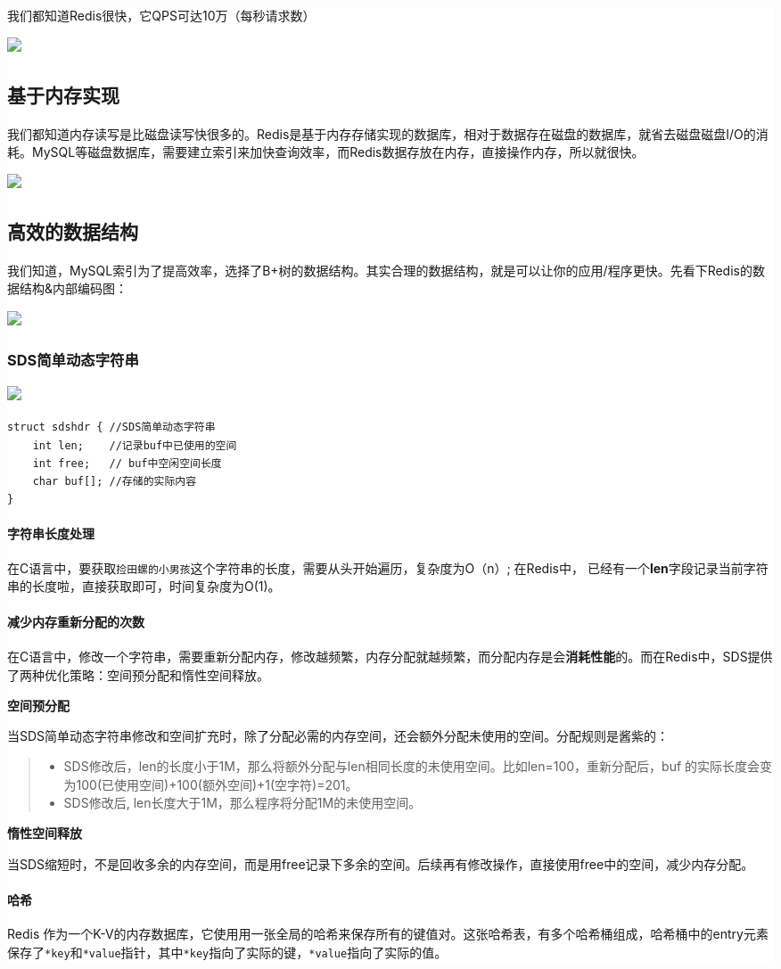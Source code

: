 我们都知道Redis很快，它QPS可达10万（每秒请求数）

![](https://upload-images.jianshu.io/upload_images/6943526-123601ea4a951a45?imageMogr2/auto-orient/strip%7CimageView2/2/w/1240)

## 基于内存实现

我们都知道内存读写是比磁盘读写快很多的。Redis是基于内存存储实现的数据库，相对于数据存在磁盘的数据库，就省去磁盘磁盘I/O的消耗。MySQL等磁盘数据库，需要建立索引来加快查询效率，而Redis数据存放在内存，直接操作内存，所以就很快。

![](https://upload-images.jianshu.io/upload_images/6943526-359898751b09260b?imageMogr2/auto-orient/strip%7CimageView2/2/w/1240)

## 高效的数据结构

我们知道，MySQL索引为了提高效率，选择了B+树的数据结构。其实合理的数据结构，就是可以让你的应用/程序更快。先看下Redis的数据结构&内部编码图：

![](https://upload-images.jianshu.io/upload_images/6943526-81f58e35c85b4093?imageMogr2/auto-orient/strip%7CimageView2/2/w/1240)

### SDS简单动态字符串

![](https://upload-images.jianshu.io/upload_images/6943526-8bdea111c01cdd24?imageMogr2/auto-orient/strip%7CimageView2/2/w/1240)

```
struct sdshdr { //SDS简单动态字符串
    int len;    //记录buf中已使用的空间
    int free;   // buf中空闲空间长度
    char buf[]; //存储的实际内容
}
```

#### 字符串长度处理

在C语言中，要获取`捡田螺的小男孩`这个字符串的长度，需要从头开始遍历，复杂度为O（n）; 在Redis中， 已经有一个**len**字段记录当前字符串的长度啦，直接获取即可，时间复杂度为O(1)。

#### 减少内存重新分配的次数

在C语言中，修改一个字符串，需要重新分配内存，修改越频繁，内存分配就越频繁，而分配内存是会**消耗性能**的。而在Redis中，SDS提供了两种优化策略：空间预分配和惰性空间释放。

**空间预分配**

当SDS简单动态字符串修改和空间扩充时，除了分配必需的内存空间，还会额外分配未使用的空间。分配规则是酱紫的：

 
> *   SDS修改后，len的长度小于1M，那么将额外分配与len相同长度的未使用空间。比如len=100，重新分配后，buf 的实际长度会变为100(已使用空间)+100(额外空间)+1(空字符)=201。
> *   SDS修改后, len长度大于1M，那么程序将分配1M的未使用空间。


**惰性空间释放**

当SDS缩短时，不是回收多余的内存空间，而是用free记录下多余的空间。后续再有修改操作，直接使用free中的空间，减少内存分配。

#### 哈希

Redis 作为一个K-V的内存数据库，它使用用一张全局的哈希来保存所有的键值对。这张哈希表，有多个哈希桶组成，哈希桶中的entry元素保存了`*key`和`*value`指针，其中`*key`指向了实际的键，`*value`指向了实际的值。
